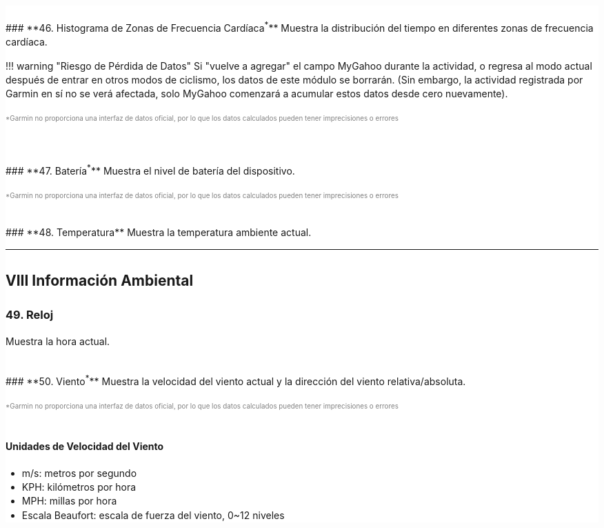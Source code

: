<br>
### **46. Histograma de Zonas de Frecuencia Cardíaca<sup>*</sup>**
Muestra la distribución del tiempo en diferentes zonas de frecuencia cardíaca.

!!! warning "Riesgo de Pérdida de Datos"
    Si "vuelve a agregar" el campo MyGahoo durante la actividad, o regresa al modo actual después de entrar en otros modos de ciclismo, los datos de este módulo se borrarán. (Sin embargo, la actividad registrada por Garmin en sí no se verá afectada, solo MyGahoo comenzará a acumular estos datos desde cero nuevamente).

<span style="font-size: 0.7em; color: gray;">*Garmin no proporciona una interfaz de datos oficial, por lo que los datos calculados pueden tener imprecisiones o errores</span>
<br>
<br>

<br>
### **47. Batería<sup>*</sup>**
Muestra el nivel de batería del dispositivo.

<span style="font-size: 0.7em; color: gray;">*Garmin no proporciona una interfaz de datos oficial, por lo que los datos calculados pueden tener imprecisiones o errores</span>
<br>

<br>
### **48. Temperatura**
Muestra la temperatura ambiente actual.
<br>

***

## **VIII Información Ambiental**
### **49. Reloj**
Muestra la hora actual.
<br>

<br>
### **50. Viento<sup>*</sup>**
Muestra la velocidad del viento actual y la dirección del viento relativa/absoluta.

<span style="font-size: 0.7em; color: gray;">*Garmin no proporciona una interfaz de datos oficial, por lo que los datos calculados pueden tener imprecisiones o errores</span>
<br>
<br>

#### Unidades de Velocidad del Viento
- m/s: metros por segundo
- KPH: kilómetros por hora
- MPH: millas por hora
- Escala Beaufort: escala de fuerza del viento, 0~12 niveles
